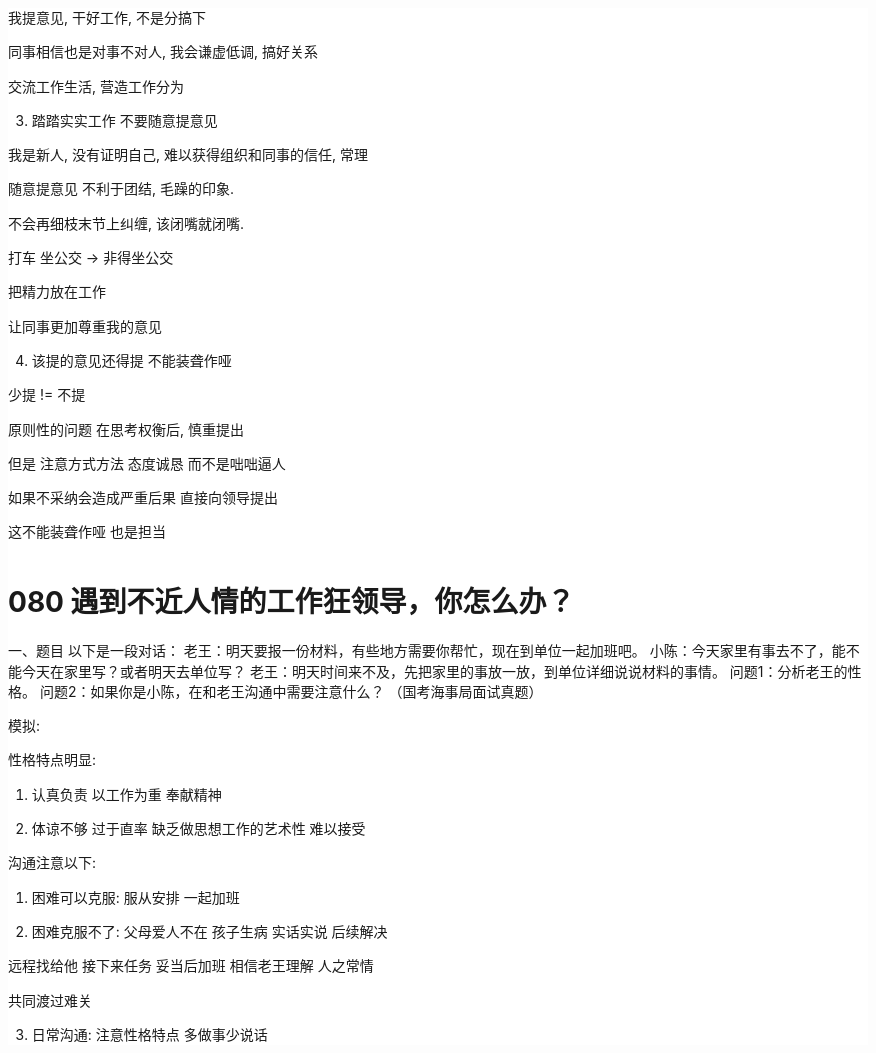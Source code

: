 我提意见, 干好工作, 不是分搞下

同事相信也是对事不对人, 我会谦虚低调, 搞好关系

交流工作生活, 营造工作分为

3. 踏踏实实工作 不要随意提意见

我是新人, 没有证明自己, 难以获得组织和同事的信任, 常理

随意提意见 不利于团结, 毛躁的印象. 

不会再细枝末节上纠缠, 该闭嘴就闭嘴. 

打车 坐公交 -> 非得坐公交

把精力放在工作

让同事更加尊重我的意见

4. 该提的意见还得提 不能装聋作哑

少提 != 不提

原则性的问题 在思考权衡后, 慎重提出

但是 注意方式方法 态度诚恳 而不是咄咄逼人

如果不采纳会造成严重后果 直接向领导提出

这不能装聋作哑 也是担当

# 080 遇到不近人情的工作狂领导，你怎么办？
一、题目
以下是一段对话：
老王：明天要报一份材料，有些地方需要你帮忙，现在到单位一起加班吧。
小陈：今天家里有事去不了，能不能今天在家里写？或者明天去单位写？
老王：明天时间来不及，先把家里的事放一放，到单位详细说说材料的事情。
问题1：分析老王的性格。
问题2：如果你是小陈，在和老王沟通中需要注意什么？
（国考海事局面试真题）

模拟:

性格特点明显: 

1. 认真负责 以工作为重 奉献精神

2. 体谅不够 过于直率 缺乏做思想工作的艺术性 难以接受

沟通注意以下:

1. 困难可以克服: 服从安排 一起加班

2. 困难克服不了: 父母爱人不在 孩子生病 实话实说 后续解决

远程找给他 接下来任务 妥当后加班 相信老王理解 人之常情 

共同渡过难关

3. 日常沟通: 注意性格特点 多做事少说话 
